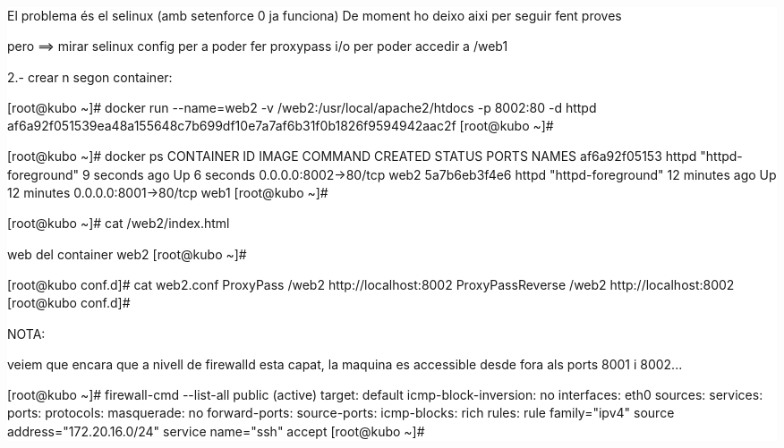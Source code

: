 
El problema és el selinux (amb setenforce 0 ja funciona) De moment ho deixo
aixi per seguir fent proves

pero ==> mirar selinux config per a poder fer proxypass i/o per poder accedir
a /web1 


2.- crear n segon container:

[root@kubo ~]# docker run --name=web2 -v /web2:/usr/local/apache2/htdocs -p
8002:80 -d httpd
af6a92f051539ea48a155648c7b699df10e7a7af6b31f0b1826f9594942aac2f
[root@kubo ~]# 

[root@kubo ~]# docker ps
CONTAINER ID        IMAGE               COMMAND              CREATED 		STATUS              PORTS                  NAMES
af6a92f05153        httpd               "httpd-foreground"   9 seconds ago 	Up 6 seconds        0.0.0.0:8002->80/tcp   web2
5a7b6eb3f4e6        httpd               "httpd-foreground"   12 minutes ago 	Up 12 minutes       0.0.0.0:8001->80/tcp   web1
[root@kubo ~]#


[root@kubo ~]# cat /web2/index.html
<html>
web del container web2
</html>
[root@kubo ~]#


[root@kubo conf.d]# cat web2.conf 
ProxyPass /web2 http://localhost:8002
ProxyPassReverse /web2 http://localhost:8002
[root@kubo conf.d]#

NOTA:

veiem que encara que a nivell de firewalld esta capat, la maquina es
accessible desde fora als ports 8001 i 8002...


[root@kubo ~]# firewall-cmd --list-all
public (active)
  target: default
  icmp-block-inversion: no
  interfaces: eth0
  sources: 
  services: 
  ports: 
  protocols: 
  masquerade: no
  forward-ports: 
  source-ports: 
  icmp-blocks: 
  rich rules: 
	rule family="ipv4" source address="172.20.16.0/24" service name="ssh"
accept
[root@kubo ~]#
